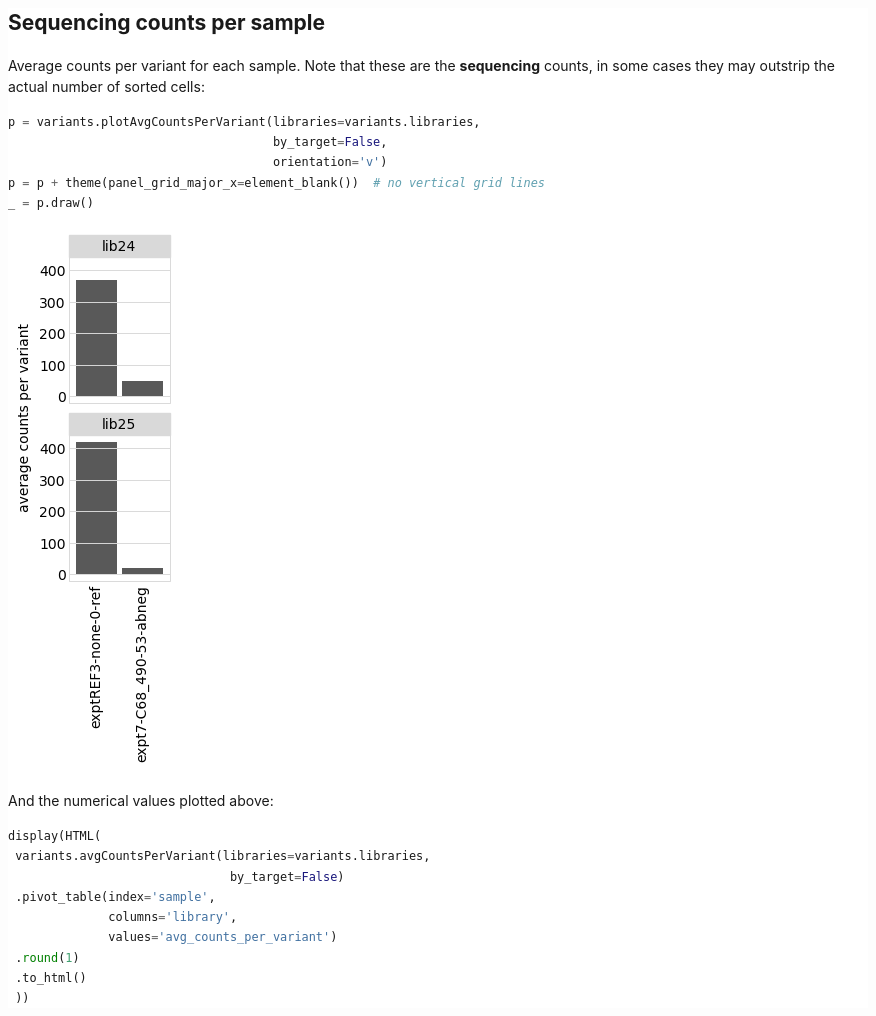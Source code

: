 
## Sequencing counts per sample
Average counts per variant for each sample.
Note that these are the **sequencing** counts, in some cases they may outstrip the actual number of sorted cells:


```python
p = variants.plotAvgCountsPerVariant(libraries=variants.libraries,
                                     by_target=False,
                                     orientation='v')
p = p + theme(panel_grid_major_x=element_blank())  # no vertical grid lines
_ = p.draw()
```


    
![png](counts_to_scores_Omicron_BA2_files/counts_to_scores_Omicron_BA2_19_0.png)
    


And the numerical values plotted above:


```python
display(HTML(
 variants.avgCountsPerVariant(libraries=variants.libraries,
                               by_target=False)
 .pivot_table(index='sample',
              columns='library',
              values='avg_counts_per_variant')
 .round(1)
 .to_html()
 ))
```
